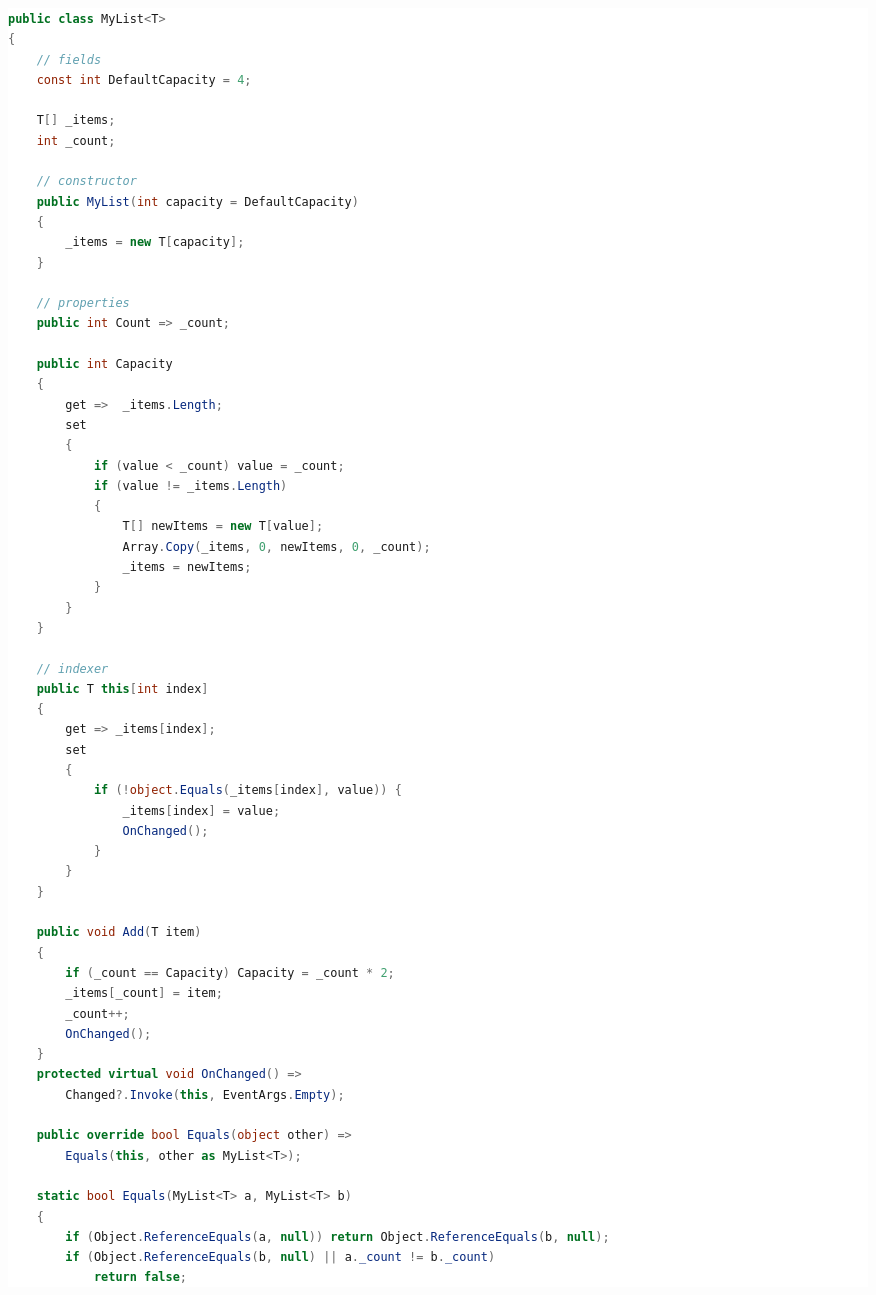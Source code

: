 ```C#
public class MyList<T>
{
    // fields
    const int DefaultCapacity = 4;

    T[] _items;
    int _count;

    // constructor
    public MyList(int capacity = DefaultCapacity)
    {
        _items = new T[capacity];
    }

    // properties
    public int Count => _count;

    public int Capacity
    {
        get =>  _items.Length;
        set
        {
            if (value < _count) value = _count;
            if (value != _items.Length)
            {
                T[] newItems = new T[value];
                Array.Copy(_items, 0, newItems, 0, _count);
                _items = newItems;
            }
        }
    }

    // indexer
    public T this[int index]
    {
        get => _items[index];
        set
        {
            if (!object.Equals(_items[index], value)) {
                _items[index] = value;
                OnChanged();
            }
        }
    }

    public void Add(T item)
    {
        if (_count == Capacity) Capacity = _count * 2;
        _items[_count] = item;
        _count++;
        OnChanged();
    }
    protected virtual void OnChanged() =>
        Changed?.Invoke(this, EventArgs.Empty);

    public override bool Equals(object other) =>
        Equals(this, other as MyList<T>);

    static bool Equals(MyList<T> a, MyList<T> b)
    {
        if (Object.ReferenceEquals(a, null)) return Object.ReferenceEquals(b, null);
        if (Object.ReferenceEquals(b, null) || a._count != b._count)
            return false;
```